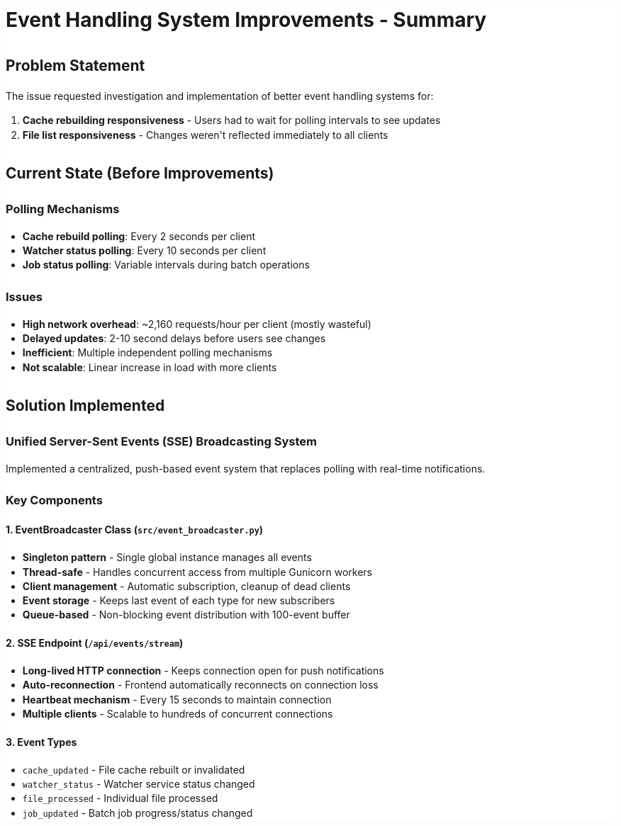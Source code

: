 # Event Handling System Improvements - Summary

## Problem Statement

The issue requested investigation and implementation of better event handling systems for:
1. **Cache rebuilding responsiveness** - Users had to wait for polling intervals to see updates
2. **File list responsiveness** - Changes weren't reflected immediately to all clients

## Current State (Before Improvements)

### Polling Mechanisms
- **Cache rebuild polling**: Every 2 seconds per client
- **Watcher status polling**: Every 10 seconds per client
- **Job status polling**: Variable intervals during batch operations

### Issues
- **High network overhead**: ~2,160 requests/hour per client (mostly wasteful)
- **Delayed updates**: 2-10 second delays before users see changes
- **Inefficient**: Multiple independent polling mechanisms
- **Not scalable**: Linear increase in load with more clients

## Solution Implemented

### Unified Server-Sent Events (SSE) Broadcasting System

Implemented a centralized, push-based event system that replaces polling with real-time notifications.

### Key Components

#### 1. EventBroadcaster Class (`src/event_broadcaster.py`)
- **Singleton pattern** - Single global instance manages all events
- **Thread-safe** - Handles concurrent access from multiple Gunicorn workers
- **Client management** - Automatic subscription, cleanup of dead clients
- **Event storage** - Keeps last event of each type for new subscribers
- **Queue-based** - Non-blocking event distribution with 100-event buffer

#### 2. SSE Endpoint (`/api/events/stream`)
- **Long-lived HTTP connection** - Keeps connection open for push notifications
- **Auto-reconnection** - Frontend automatically reconnects on connection loss
- **Heartbeat mechanism** - Every 15 seconds to maintain connection
- **Multiple clients** - Scalable to hundreds of concurrent connections

#### 3. Event Types
- `cache_updated` - File cache rebuilt or invalidated
- `watcher_status` - Watcher service status changed
- `file_processed` - Individual file processed
- `job_updated` - Batch job progress/status changed
